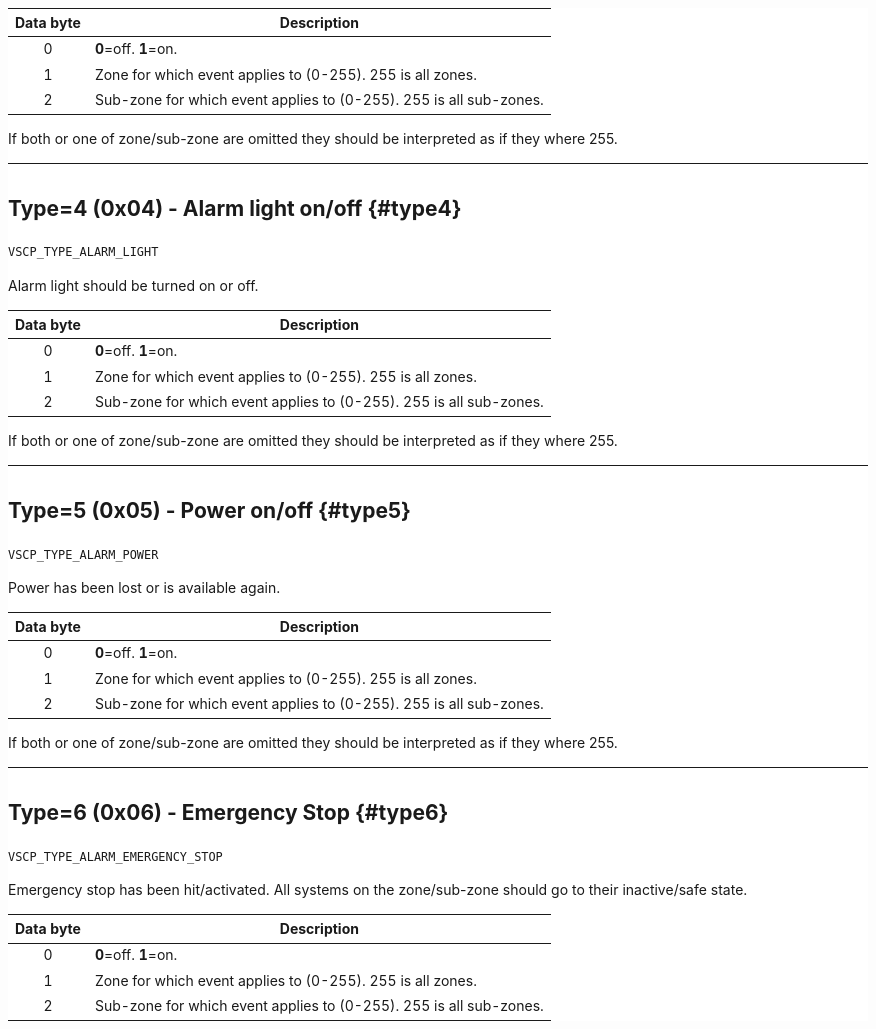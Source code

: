  | Data byte | Description | 
 | :---------: | ----------- | 
 | 0 | **0**=off. **1**=on. | 
 | 1 | Zone for which event applies to (0-255). 255 is all zones. | 
 | 2 | Sub-zone for which event applies to (0-255). 255 is all sub-zones. | 

If both or one of zone/sub-zone are omitted they should be interpreted as if they where 255. 

----

## Type=4 (0x04) - Alarm light on/off {#type4}
    VSCP_TYPE_ALARM_LIGHT
Alarm light should be turned on or off. 

 | Data byte | Description | 
 | :---------: | ----------- | 
 | 0 | **0**=off. **1**=on. | 
 | 1 | Zone for which event applies to (0-255). 255 is all zones. | 
 | 2 | Sub-zone for which event applies to (0-255). 255 is all sub-zones. | 

If both or one of zone/sub-zone are omitted they should be interpreted as if they where 255. 

----

## Type=5 (0x05) - Power on/off {#type5}
    VSCP_TYPE_ALARM_POWER
Power has been lost or is available again. 

 | Data byte | Description | 
 | :---------: | -----------  | 
 | 0 | **0**=off. **1**=on. | 
 | 1 | Zone for which event applies to (0-255). 255 is all zones. | 
 | 2 | Sub-zone for which event applies to (0-255). 255 is all sub-zones.| 

If both or one of zone/sub-zone are omitted they should be interpreted as if they where 255. 

----

## Type=6 (0x06) - Emergency Stop {#type6}
    VSCP_TYPE_ALARM_EMERGENCY_STOP
Emergency stop has been hit/activated. All systems on the zone/sub-zone should go to their inactive/safe state.
 
 | Data byte | Description | 
 | :---------: | ----------- | 
 | 0 | **0**=off. **1**=on. | 
 | 1 | Zone for which event applies to (0-255). 255 is all zones.         | 
 | 2 | Sub-zone for which event applies to (0-255). 255 is all sub-zones. | 
